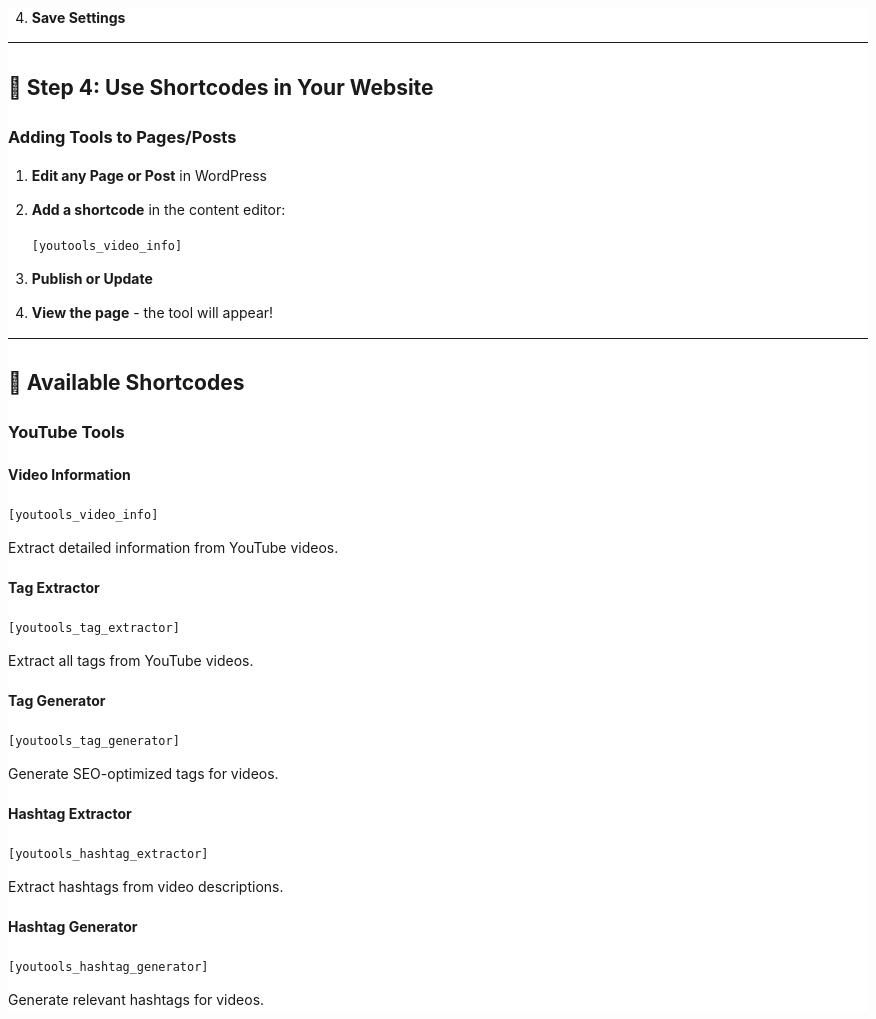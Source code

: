 4. **Save Settings**

---

## 🎯 Step 4: Use Shortcodes in Your Website

### Adding Tools to Pages/Posts

1. **Edit any Page or Post** in WordPress

2. **Add a shortcode** in the content editor:
   ```
   [youtools_video_info]
   ```

3. **Publish or Update**

4. **View the page** - the tool will appear!

---

## 📝 Available Shortcodes

### YouTube Tools

#### Video Information
```
[youtools_video_info]
```
Extract detailed information from YouTube videos.

#### Tag Extractor
```
[youtools_tag_extractor]
```
Extract all tags from YouTube videos.

#### Tag Generator
```
[youtools_tag_generator]
```
Generate SEO-optimized tags for videos.

#### Hashtag Extractor
```
[youtools_hashtag_extractor]
```
Extract hashtags from video descriptions.

#### Hashtag Generator
```
[youtools_hashtag_generator]
```
Generate relevant hashtags for videos.
